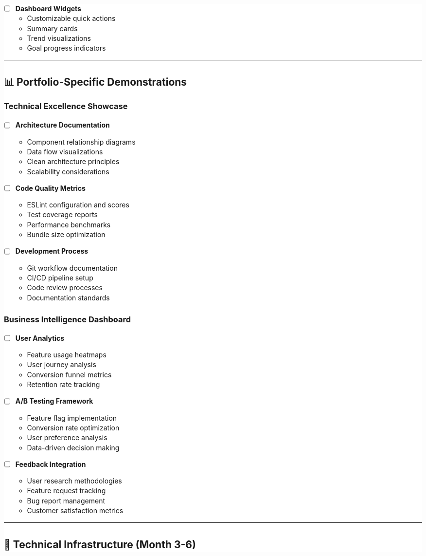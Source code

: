 - [ ] **Dashboard Widgets**
  - Customizable quick actions
  - Summary cards
  - Trend visualizations
  - Goal progress indicators

---

## 📊 Portfolio-Specific Demonstrations

### Technical Excellence Showcase
- [ ] **Architecture Documentation**
  - Component relationship diagrams
  - Data flow visualizations
  - Clean architecture principles
  - Scalability considerations

- [ ] **Code Quality Metrics**
  - ESLint configuration and scores
  - Test coverage reports
  - Performance benchmarks
  - Bundle size optimization

- [ ] **Development Process**
  - Git workflow documentation
  - CI/CD pipeline setup
  - Code review processes
  - Documentation standards

### Business Intelligence Dashboard
- [ ] **User Analytics**
  - Feature usage heatmaps
  - User journey analysis
  - Conversion funnel metrics
  - Retention rate tracking

- [ ] **A/B Testing Framework**
  - Feature flag implementation
  - Conversion rate optimization
  - User preference analysis
  - Data-driven decision making

- [ ] **Feedback Integration**
  - User research methodologies
  - Feature request tracking
  - Bug report management
  - Customer satisfaction metrics

---

## 🔧 Technical Infrastructure (Month 3-6)
